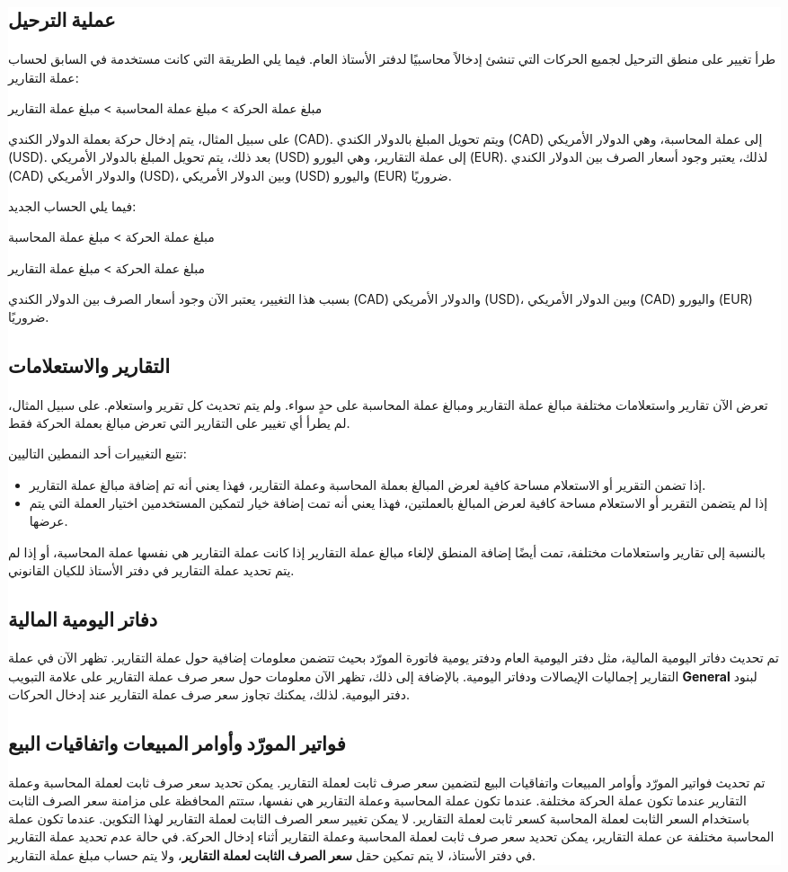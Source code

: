 ## <a name="posting-process"></a>عملية الترحيل

طرأ تغيير على منطق الترحيل لجميع الحركات التي تنشئ إدخالاً محاسبيًا لدفتر الأستاذ العام. فيما يلي الطريقة التي كانت مستخدمة في السابق لحساب عملة التقارير:

مبلغ عملة الحركة \> مبلغ عملة المحاسبة \> مبلغ عملة التقارير

على سبيل المثال، يتم إدخال حركة بعملة الدولار الكندي (CAD). ويتم تحويل المبلغ بالدولار الكندي (CAD) إلى عملة المحاسبة، وهي الدولار الأمريكي (USD). بعد ذلك، يتم تحويل المبلغ بالدولار الأمريكي (USD) إلى عملة التقارير، وهي اليورو (EUR). لذلك، يعتبر وجود أسعار الصرف بين الدولار الكندي (CAD) والدولار الأمريكي (USD)، وبين الدولار الأمريكي (USD) واليورو (EUR) ضروريًا.

فيما يلي الحساب الجديد:

مبلغ عملة الحركة \> مبلغ عملة المحاسبة

مبلغ عملة الحركة \> مبلغ عملة التقارير

بسبب هذا التغيير، يعتبر الآن وجود أسعار الصرف بين الدولار الكندي (CAD) والدولار الأمريكي (USD)، وبين الدولار الأمريكي (CAD) واليورو (EUR) ضروريًا.

## <a name="reports-and-inquiries"></a>التقارير والاستعلامات

تعرض الآن تقارير واستعلامات مختلفة مبالغ عملة التقارير ومبالغ عملة المحاسبة على حدٍ سواء. ولم يتم تحديث كل تقرير واستعلام. على سبيل المثال، لم يطرأ أي تغيير على التقارير التي تعرض مبالغ بعملة الحركة فقط.

تتبع التغييرات أحد النمطين التاليين:

- إذا تضمن التقرير أو الاستعلام مساحة كافية لعرض المبالغ بعملة المحاسبة وعملة التقارير، فهذا يعني أنه تم إضافة مبالغ عملة التقارير.
- إذا لم يتضمن التقرير أو الاستعلام مساحة كافية لعرض المبالغ بالعملتين، فهذا يعني أنه تمت إضافة خيار لتمكين المستخدمين اختيار العملة التي يتم عرضها.

بالنسبة إلى تقارير واستعلامات مختلفة، تمت أيضًا إضافة المنطق لإلغاء مبالغ عملة التقارير إذا كانت عملة التقارير هي نفسها عملة المحاسبة، أو إذا لم يتم تحديد عملة التقارير في دفتر الأستاذ للكيان القانوني.

## <a name="financial-journals"></a>دفاتر اليومية المالية

تم تحديث دفاتر اليومية المالية، مثل دفتر اليومية العام ودفتر يومية فاتورة المورّد‬ بحيث تتضمن معلومات إضافية حول عملة التقارير. تظهر الآن في عملة التقارير إجماليات الإيصالات ودفاتر اليومية. بالإضافة إلى ذلك، تظهر الآن معلومات حول سعر صرف عملة التقارير على علامة التبويب **General** لبنود دفتر اليومية. لذلك، يمكنك تجاوز سعر صرف عملة التقارير عند إدخال الحركات.

## <a name="vendor-invoices-sales-orders-and-sales-agreements"></a>فواتير المورّد وأوامر المبيعات واتفاقيات البيع
تم تحديث فواتير المورّد وأوامر المبيعات واتفاقيات البيع لتضمين سعر صرف ثابت لعملة التقارير. يمكن تحديد سعر صرف ثابت لعملة المحاسبة وعملة التقارير عندما تكون عملة الحركة مختلفة. عندما تكون عملة المحاسبة وعملة التقارير هي نفسها، ستتم المحافظة على مزامنة سعر الصرف الثابت باستخدام السعر الثابت لعملة المحاسبة كسعر ثابت لعملة التقارير. لا يمكن تغيير سعر الصرف الثابت لعملة التقارير لهذا التكوين. عندما تكون عملة المحاسبة مختلفة عن عملة التقارير، يمكن تحديد سعر صرف ثابت لعملة المحاسبة وعملة التقارير أثناء إدخال الحركة. في حالة عدم تحديد عملة التقارير في دفتر الأستاذ، لا يتم تمكين حقل **سعر الصرف الثابت لعملة التقارير**، ولا يتم حساب مبلغ عملة التقارير.
